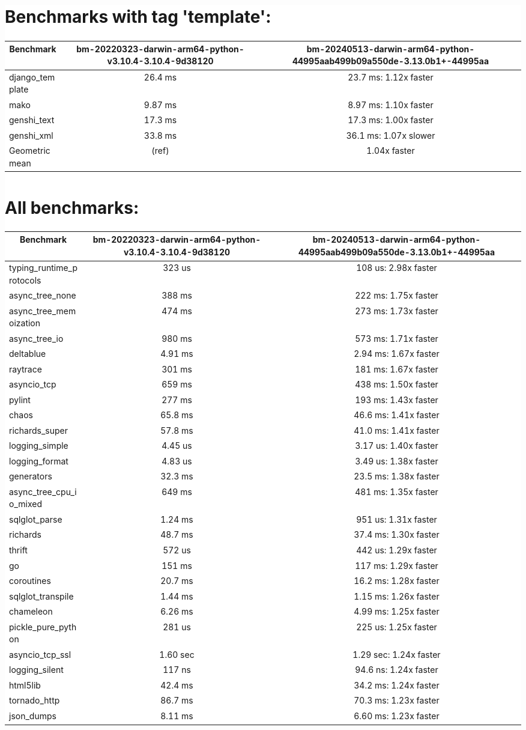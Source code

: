 Benchmarks with tag 'template':
===============================

| Benchmark       | bm-20220323-darwin-arm64-python-v3.10.4-3.10.4-9d38120 | bm-20240513-darwin-arm64-python-44995aab499b09a550de-3.13.0b1+-44995aa |
|-----------------|:------------------------------------------------------:|:----------------------------------------------------------------------:|
| django_template | 26.4 ms                                                | 23.7 ms: 1.12x faster                                                  |
| mako            | 9.87 ms                                                | 8.97 ms: 1.10x faster                                                  |
| genshi_text     | 17.3 ms                                                | 17.3 ms: 1.00x faster                                                  |
| genshi_xml      | 33.8 ms                                                | 36.1 ms: 1.07x slower                                                  |
| Geometric mean  | (ref)                                                  | 1.04x faster                                                           |

All benchmarks:
===============

| Benchmark                | bm-20220323-darwin-arm64-python-v3.10.4-3.10.4-9d38120 | bm-20240513-darwin-arm64-python-44995aab499b09a550de-3.13.0b1+-44995aa |
|--------------------------|:------------------------------------------------------:|:----------------------------------------------------------------------:|
| typing_runtime_protocols | 323 us                                                 | 108 us: 2.98x faster                                                   |
| async_tree_none          | 388 ms                                                 | 222 ms: 1.75x faster                                                   |
| async_tree_memoization   | 474 ms                                                 | 273 ms: 1.73x faster                                                   |
| async_tree_io            | 980 ms                                                 | 573 ms: 1.71x faster                                                   |
| deltablue                | 4.91 ms                                                | 2.94 ms: 1.67x faster                                                  |
| raytrace                 | 301 ms                                                 | 181 ms: 1.67x faster                                                   |
| asyncio_tcp              | 659 ms                                                 | 438 ms: 1.50x faster                                                   |
| pylint                   | 277 ms                                                 | 193 ms: 1.43x faster                                                   |
| chaos                    | 65.8 ms                                                | 46.6 ms: 1.41x faster                                                  |
| richards_super           | 57.8 ms                                                | 41.0 ms: 1.41x faster                                                  |
| logging_simple           | 4.45 us                                                | 3.17 us: 1.40x faster                                                  |
| logging_format           | 4.83 us                                                | 3.49 us: 1.38x faster                                                  |
| generators               | 32.3 ms                                                | 23.5 ms: 1.38x faster                                                  |
| async_tree_cpu_io_mixed  | 649 ms                                                 | 481 ms: 1.35x faster                                                   |
| sqlglot_parse            | 1.24 ms                                                | 951 us: 1.31x faster                                                   |
| richards                 | 48.7 ms                                                | 37.4 ms: 1.30x faster                                                  |
| thrift                   | 572 us                                                 | 442 us: 1.29x faster                                                   |
| go                       | 151 ms                                                 | 117 ms: 1.29x faster                                                   |
| coroutines               | 20.7 ms                                                | 16.2 ms: 1.28x faster                                                  |
| sqlglot_transpile        | 1.44 ms                                                | 1.15 ms: 1.26x faster                                                  |
| chameleon                | 6.26 ms                                                | 4.99 ms: 1.25x faster                                                  |
| pickle_pure_python       | 281 us                                                 | 225 us: 1.25x faster                                                   |
| asyncio_tcp_ssl          | 1.60 sec                                               | 1.29 sec: 1.24x faster                                                 |
| logging_silent           | 117 ns                                                 | 94.6 ns: 1.24x faster                                                  |
| html5lib                 | 42.4 ms                                                | 34.2 ms: 1.24x faster                                                  |
| tornado_http             | 86.7 ms                                                | 70.3 ms: 1.23x faster                                                  |
| json_dumps               | 8.11 ms                                                | 6.60 ms: 1.23x faster                                                  |